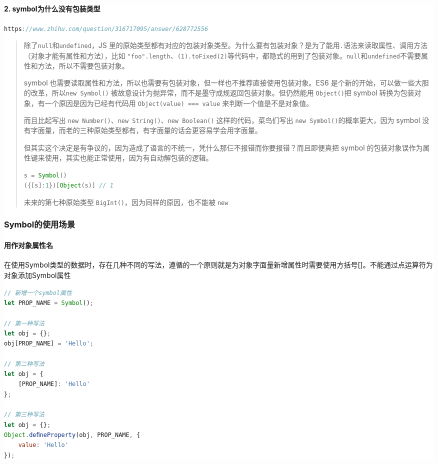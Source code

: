 

#### 2. symbol为什么没有包装类型

```js
https://www.zhihu.com/question/316717095/answer/628772556
```



> 除了`null`和`undefined`，JS 里的原始类型都有对应的包装对象类型。为什么要有包装对象？是为了能用`.`语法来读取属性、调用方法（对象才能有属性和方法），比如 `"foo".length`、`(1).toFixed(2)`等代码中，都隐式的用到了包装对象。`null`和`undefined`不需要属性和方法，所以不需要包装对象。
>
> symbol 也需要读取属性和方法，所以也需要有包装对象，但一样也不推荐直接使用包装对象。ES6 是个新的开始，可以做一些大胆的改革，所以`new Symbol()` 被故意设计为抛异常，而不是墨守成规返回包装对象。但仍然能用 `Object()`把 symbol 转换为包装对象，有一个原因是因为已经有代码用 `Object(value) === value` 来判断一个值是不是对象值。
>
> 而且比起写出 `new Number()`、`new String()`、`new Boolean()` 这样的代码，菜鸟们写出 `new Symbol()`的概率更大，因为 symbol 没有字面量，而老的三种原始类型都有，有字面量的话会更容易学会用字面量。
>
> 但其实这个决定是有争议的，因为造成了语言的不统一，凭什么那仨不报错而你要报错？而且即便真把 symbol 的包装对象误作为属性键来使用，其实也能正常使用，因为有自动解包装的逻辑。
>
> ```js
> s = Symbol()
> ({[s]:1})[Object(s)] // 1
> ```
>
> 
>
> 未来的第七种原始类型 `BigInt()`，因为同样的原因，也不能被 `new`




### Symbol的使用场景
#### 用作对象属性名
在使用Symbol类型的数据时，存在几种不同的写法，遵循的一个原则就是为对象字面量新增属性时需要使用方括号\[\]。不能通过点运算符为对象添加Symbol属性
```js
// 新增一个symbol属性
let PROP_NAME = Symbol();

// 第一种写法
let obj = {};
obj[PROP_NAME] = 'Hello';

// 第二种写法
let obj = {
    [PROP_NAME]: 'Hello'
};

// 第三种写法
let obj = {};
Object.deﬁneProperty(obj, PROP_NAME, {
    value: 'Hello' 
});
```


  [mySymbol]: 'Hello'
  [uid]: '12345'